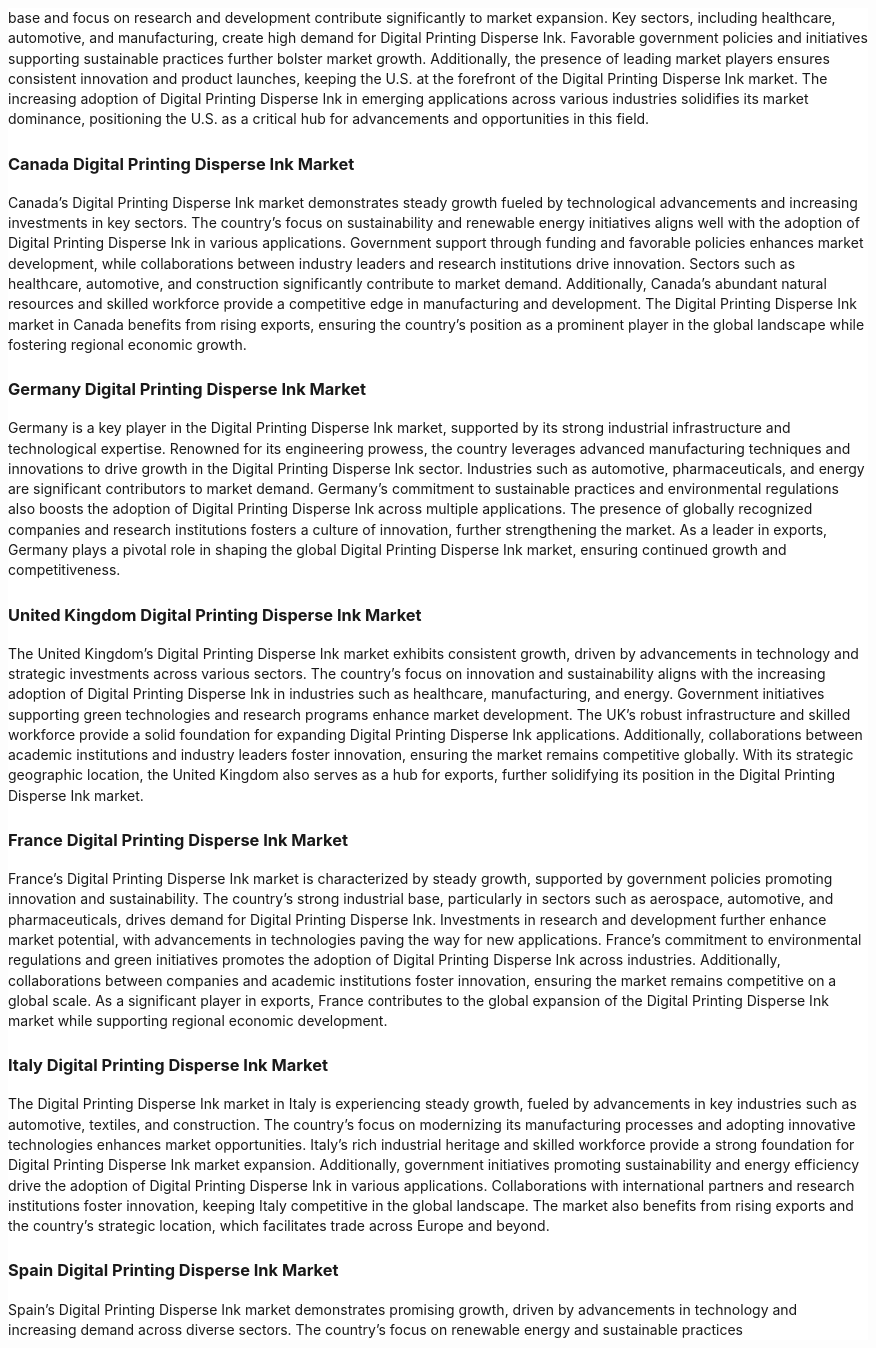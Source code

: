 base and focus on research and development contribute significantly to market expansion. Key sectors, including healthcare, automotive, and manufacturing, create high demand for Digital Printing Disperse Ink. Favorable government policies and initiatives supporting sustainable practices further bolster market growth. Additionally, the presence of leading market players ensures consistent innovation and product launches, keeping the U.S. at the forefront of the Digital Printing Disperse Ink market. The increasing adoption of Digital Printing Disperse Ink in emerging applications across various industries solidifies its market dominance, positioning the U.S. as a critical hub for advancements and opportunities in this field.</p><h3>Canada Digital Printing Disperse Ink Market</h3><p>Canada&rsquo;s Digital Printing Disperse Ink market demonstrates steady growth fueled by technological advancements and increasing investments in key sectors. The country&rsquo;s focus on sustainability and renewable energy initiatives aligns well with the adoption of Digital Printing Disperse Ink in various applications. Government support through funding and favorable policies enhances market development, while collaborations between industry leaders and research institutions drive innovation. Sectors such as healthcare, automotive, and construction significantly contribute to market demand. Additionally, Canada&rsquo;s abundant natural resources and skilled workforce provide a competitive edge in manufacturing and development. The Digital Printing Disperse Ink market in Canada benefits from rising exports, ensuring the country&rsquo;s position as a prominent player in the global landscape while fostering regional economic growth.</p><h3>Germany Digital Printing Disperse Ink Market</h3><p>Germany is a key player in the Digital Printing Disperse Ink market, supported by its strong industrial infrastructure and technological expertise. Renowned for its engineering prowess, the country leverages advanced manufacturing techniques and innovations to drive growth in the Digital Printing Disperse Ink sector. Industries such as automotive, pharmaceuticals, and energy are significant contributors to market demand. Germany&rsquo;s commitment to sustainable practices and environmental regulations also boosts the adoption of Digital Printing Disperse Ink across multiple applications. The presence of globally recognized companies and research institutions fosters a culture of innovation, further strengthening the market. As a leader in exports, Germany plays a pivotal role in shaping the global Digital Printing Disperse Ink market, ensuring continued growth and competitiveness.</p><h3>United Kingdom Digital Printing Disperse Ink Market</h3><p>The United Kingdom&rsquo;s Digital Printing Disperse Ink market exhibits consistent growth, driven by advancements in technology and strategic investments across various sectors. The country&rsquo;s focus on innovation and sustainability aligns with the increasing adoption of Digital Printing Disperse Ink in industries such as healthcare, manufacturing, and energy. Government initiatives supporting green technologies and research programs enhance market development. The UK&rsquo;s robust infrastructure and skilled workforce provide a solid foundation for expanding Digital Printing Disperse Ink applications. Additionally, collaborations between academic institutions and industry leaders foster innovation, ensuring the market remains competitive globally. With its strategic geographic location, the United Kingdom also serves as a hub for exports, further solidifying its position in the Digital Printing Disperse Ink market.</p><h3>France Digital Printing Disperse Ink Market</h3><p>France&rsquo;s Digital Printing Disperse Ink market is characterized by steady growth, supported by government policies promoting innovation and sustainability. The country&rsquo;s strong industrial base, particularly in sectors such as aerospace, automotive, and pharmaceuticals, drives demand for Digital Printing Disperse Ink. Investments in research and development further enhance market potential, with advancements in technologies paving the way for new applications. France&rsquo;s commitment to environmental regulations and green initiatives promotes the adoption of Digital Printing Disperse Ink across industries. Additionally, collaborations between companies and academic institutions foster innovation, ensuring the market remains competitive on a global scale. As a significant player in exports, France contributes to the global expansion of the Digital Printing Disperse Ink market while supporting regional economic development.</p><h3>Italy Digital Printing Disperse Ink Market</h3><p>The Digital Printing Disperse Ink market in Italy is experiencing steady growth, fueled by advancements in key industries such as automotive, textiles, and construction. The country&rsquo;s focus on modernizing its manufacturing processes and adopting innovative technologies enhances market opportunities. Italy&rsquo;s rich industrial heritage and skilled workforce provide a strong foundation for Digital Printing Disperse Ink market expansion. Additionally, government initiatives promoting sustainability and energy efficiency drive the adoption of Digital Printing Disperse Ink in various applications. Collaborations with international partners and research institutions foster innovation, keeping Italy competitive in the global landscape. The market also benefits from rising exports and the country&rsquo;s strategic location, which facilitates trade across Europe and beyond.</p><h3>Spain Digital Printing Disperse Ink Market</h3><p>Spain&rsquo;s Digital Printing Disperse Ink market demonstrates promising growth, driven by advancements in technology and increasing demand across diverse sectors. The country&rsquo;s focus on renewable energy and sustainable practices